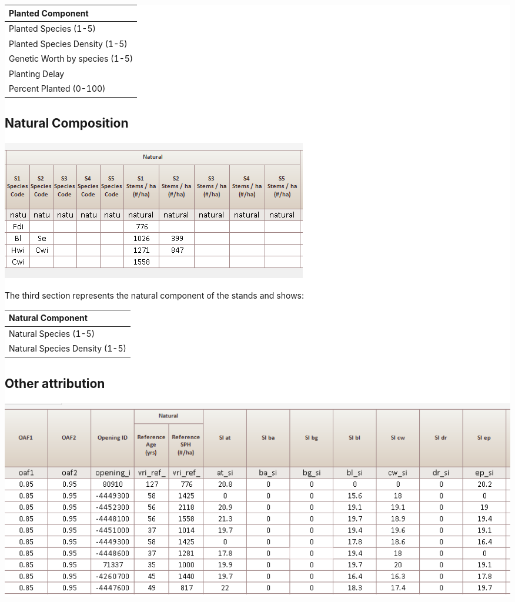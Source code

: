 | Planted Component |
|:--|
|Planted Species (1-5) |
|Planted Species Density (1-5) |
|Genetic Worth by species (1-5) |
|Planting Delay |
|Percent Planted (0-100) |

## Natural Composition
![](images/BTC_input3.PNG)

The third section represents the natural component of the stands and shows:

| Natural Component |
|:--|
|Natural Species (1-5) |
|Natural Species Density (1-5) |

## Other attribution

![](images/BTC_input4.PNG)
